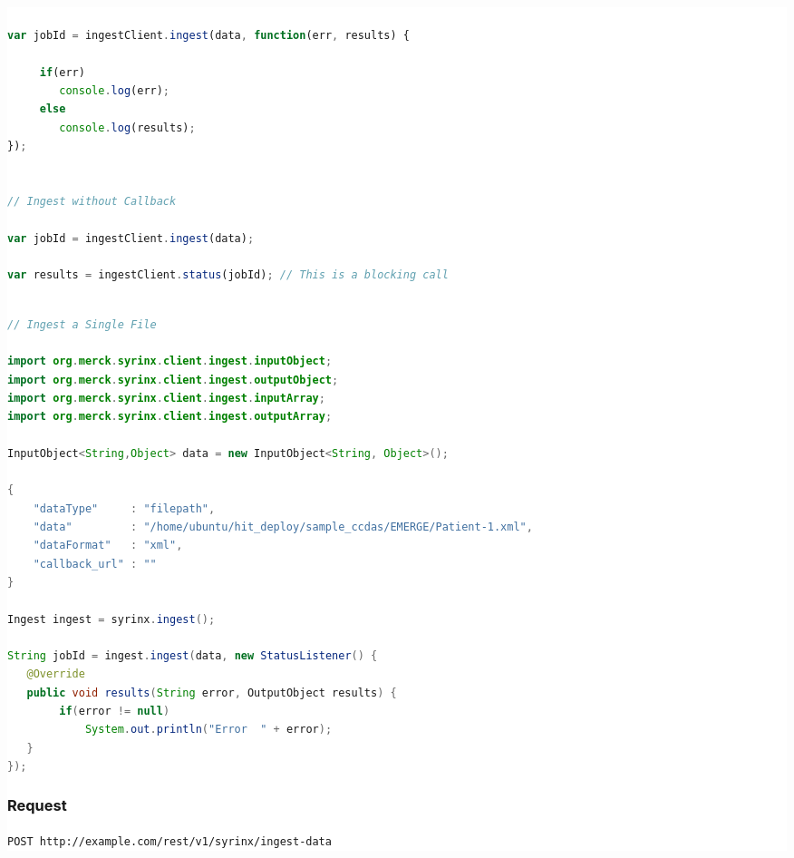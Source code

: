```javascript

var jobId = ingestClient.ingest(data, function(err, results) {
    
     if(err)
     	console.log(err);
     else 
     	console.log(results);
});


// Ingest without Callback

var jobId = ingestClient.ingest(data);

var results = ingestClient.status(jobId); // This is a blocking call 



```
```java
// Ingest a Single File

import org.merck.syrinx.client.ingest.inputObject;
import org.merck.syrinx.client.ingest.outputObject;
import org.merck.syrinx.client.ingest.inputArray;
import org.merck.syrinx.client.ingest.outputArray;

InputObject<String,Object> data = new InputObject<String, Object>();

{
    "dataType"     : "filepath", 
	"data"         : "/home/ubuntu/hit_deploy/sample_ccdas/EMERGE/Patient-1.xml",   
	"dataFormat"   : "xml",
	"callback_url" : ""                              
}

Ingest ingest = syrinx.ingest();

String jobId = ingest.ingest(data, new StatusListener() {
   @Override 
   public void results(String error, OutputObject results) {
   		if(error != null)
   			System.out.println("Error  " + error);
   }
});
```


### Request

`POST http://example.com/rest/v1/syrinx/ingest-data`
